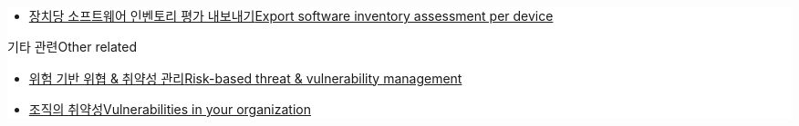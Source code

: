 - [<span data-ttu-id="97ac0-293">장치당 소프트웨어 인벤토리 평가 내보내기</span><span class="sxs-lookup"><span data-stu-id="97ac0-293">Export software inventory assessment per device</span></span>](get-assessmnt-software-inventory.md)

<span data-ttu-id="97ac0-294">기타 관련</span><span class="sxs-lookup"><span data-stu-id="97ac0-294">Other related</span></span>

- [<span data-ttu-id="97ac0-295">위험 기반 위협 & 취약성 관리</span><span class="sxs-lookup"><span data-stu-id="97ac0-295">Risk-based threat & vulnerability management</span></span>](next-gen-threat-and-vuln-mgt.md)

- [<span data-ttu-id="97ac0-296">조직의 취약성</span><span class="sxs-lookup"><span data-stu-id="97ac0-296">Vulnerabilities in your organization</span></span>](tvm-weaknesses.md)
